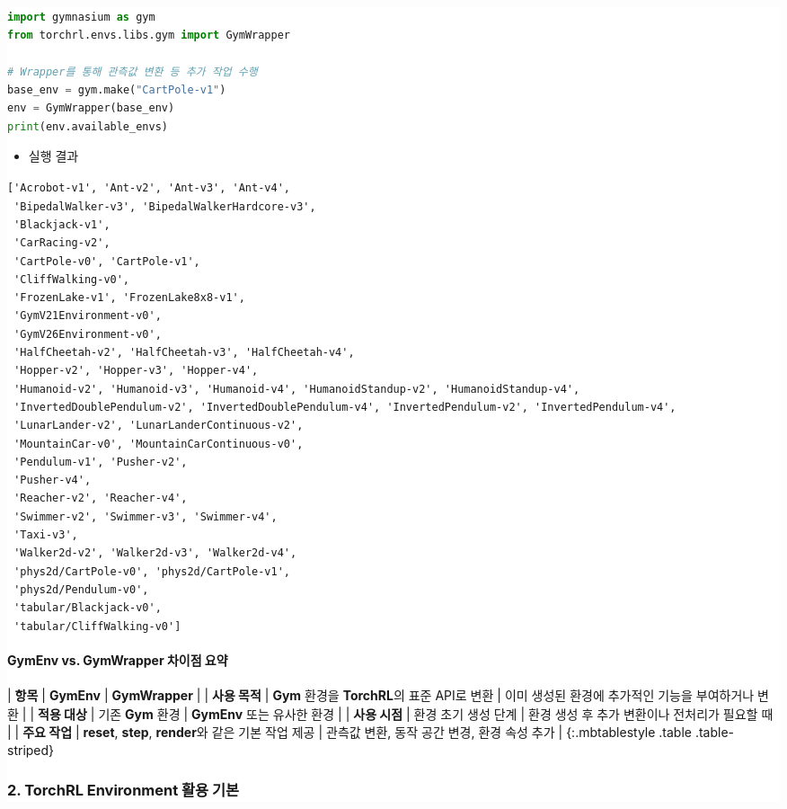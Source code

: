 ```python
import gymnasium as gym
from torchrl.envs.libs.gym import GymWrapper

# Wrapper를 통해 관측값 변환 등 추가 작업 수행
base_env = gym.make("CartPole-v1")
env = GymWrapper(base_env)
print(env.available_envs)
```
- 실행 결과

```plaintext
['Acrobot-v1', 'Ant-v2', 'Ant-v3', 'Ant-v4', 
 'BipedalWalker-v3', 'BipedalWalkerHardcore-v3', 
 'Blackjack-v1', 
 'CarRacing-v2', 
 'CartPole-v0', 'CartPole-v1', 
 'CliffWalking-v0', 
 'FrozenLake-v1', 'FrozenLake8x8-v1', 
 'GymV21Environment-v0', 
 'GymV26Environment-v0', 
 'HalfCheetah-v2', 'HalfCheetah-v3', 'HalfCheetah-v4', 
 'Hopper-v2', 'Hopper-v3', 'Hopper-v4', 
 'Humanoid-v2', 'Humanoid-v3', 'Humanoid-v4', 'HumanoidStandup-v2', 'HumanoidStandup-v4', 
 'InvertedDoublePendulum-v2', 'InvertedDoublePendulum-v4', 'InvertedPendulum-v2', 'InvertedPendulum-v4', 
 'LunarLander-v2', 'LunarLanderContinuous-v2', 
 'MountainCar-v0', 'MountainCarContinuous-v0', 
 'Pendulum-v1', 'Pusher-v2', 
 'Pusher-v4', 
 'Reacher-v2', 'Reacher-v4', 
 'Swimmer-v2', 'Swimmer-v3', 'Swimmer-v4', 
 'Taxi-v3', 
 'Walker2d-v2', 'Walker2d-v3', 'Walker2d-v4', 
 'phys2d/CartPole-v0', 'phys2d/CartPole-v1', 
 'phys2d/Pendulum-v0', 
 'tabular/Blackjack-v0', 
 'tabular/CliffWalking-v0']
```

#### GymEnv vs. GymWrapper 차이점 요약

| **항목** | **GymEnv** | **GymWrapper** |
| **사용 목적** | **Gym** 환경을 **TorchRL**의 표준 API로 변환 | 이미 생성된 환경에 추가적인 기능을 부여하거나 변환  |
| **적용 대상** | 기존 **Gym** 환경 | **GymEnv** 또는 유사한 환경 |
| **사용 시점** | 환경 초기 생성 단계 | 환경 생성 후 추가 변환이나 전처리가 필요할 때 |
| **주요 작업** | **reset**, **step**, **render**와 같은 기본 작업 제공 | 관측값 변환, 동작 공간 변경, 환경 속성 추가 |
{:.mbtablestyle .table .table-striped}

### 2. TorchRL Environment 활용 기본
